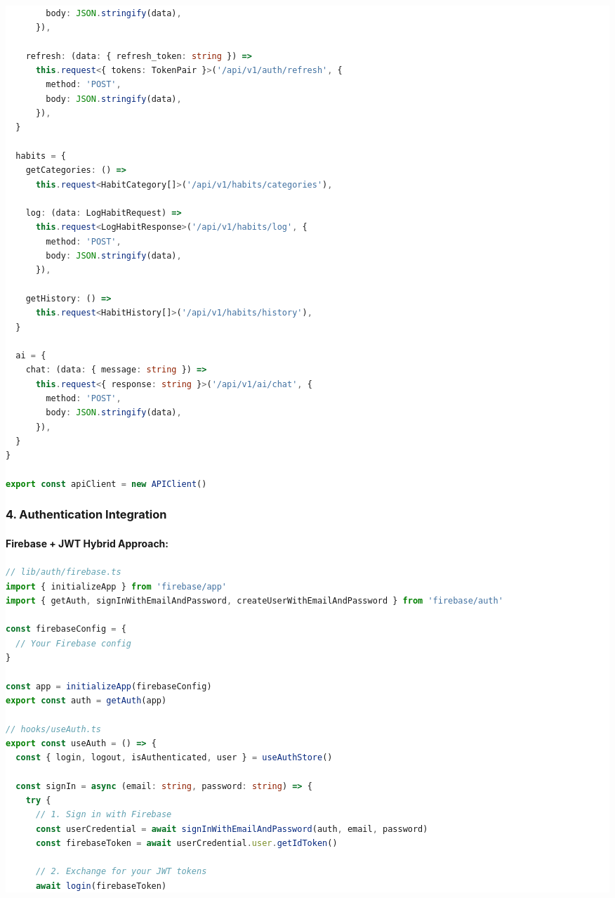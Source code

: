 ```typescript
        body: JSON.stringify(data),
      }),
    
    refresh: (data: { refresh_token: string }) =>
      this.request<{ tokens: TokenPair }>('/api/v1/auth/refresh', {
        method: 'POST',
        body: JSON.stringify(data),
      }),
  }
  
  habits = {
    getCategories: () => 
      this.request<HabitCategory[]>('/api/v1/habits/categories'),
    
    log: (data: LogHabitRequest) =>
      this.request<LogHabitResponse>('/api/v1/habits/log', {
        method: 'POST',
        body: JSON.stringify(data),
      }),
    
    getHistory: () =>
      this.request<HabitHistory[]>('/api/v1/habits/history'),
  }
  
  ai = {
    chat: (data: { message: string }) =>
      this.request<{ response: string }>('/api/v1/ai/chat', {
        method: 'POST',
        body: JSON.stringify(data),
      }),
  }
}

export const apiClient = new APIClient()
```

### **4. Authentication Integration**

#### **Firebase + JWT Hybrid Approach:**
```typescript
// lib/auth/firebase.ts
import { initializeApp } from 'firebase/app'
import { getAuth, signInWithEmailAndPassword, createUserWithEmailAndPassword } from 'firebase/auth'

const firebaseConfig = {
  // Your Firebase config
}

const app = initializeApp(firebaseConfig)
export const auth = getAuth(app)

// hooks/useAuth.ts
export const useAuth = () => {
  const { login, logout, isAuthenticated, user } = useAuthStore()
  
  const signIn = async (email: string, password: string) => {
    try {
      // 1. Sign in with Firebase
      const userCredential = await signInWithEmailAndPassword(auth, email, password)
      const firebaseToken = await userCredential.user.getIdToken()
      
      // 2. Exchange for your JWT tokens
      await login(firebaseToken)
```